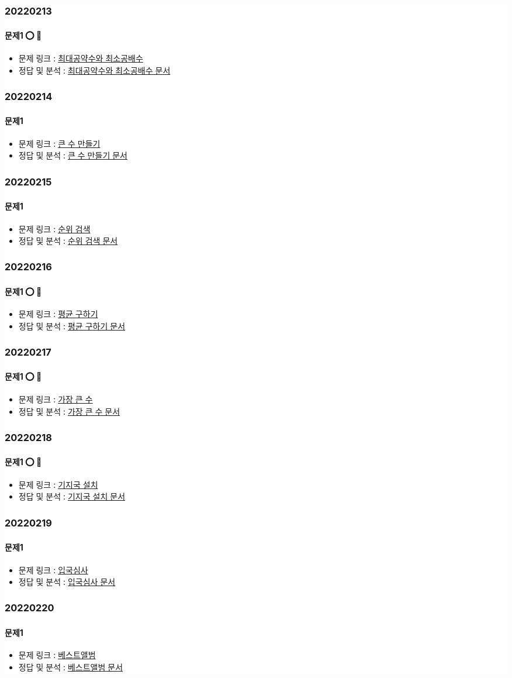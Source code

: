 
###   20220213

####    문제1 ⭕ 📜
-   문제 링크 : [최대공약수와 최소공배수](https://programmers.co.kr/learn/courses/30/lessons/12940)
-   정답 및 분석 : [최대공약수와 최소공배수 문서](../../문제_문서/2022_02_문서/최대공약수와_최소공배수.md)


###   20220214

####    문제1
-   문제 링크 : [큰 수 만들기](https://programmers.co.kr/learn/courses/30/lessons/42883)
-   정답 및 분석 : [큰 수 만들기 문서](../../문제_문서/2022_02_문서/큰_수_만들기.md)


###   20220215

####    문제1
-   문제 링크 : [순위 검색](https://programmers.co.kr/learn/courses/30/lessons/72412)
-   정답 및 분석 : [순위 검색 문서](../../문제_문서/2022_02_문서/순위_검색.md)


###   20220216

####    문제1 ⭕ 📜
-   문제 링크 : [평균 구하기](https://programmers.co.kr/learn/courses/30/lessons/12944)
-   정답 및 분석 : [평균 구하기 문서](../../문제_문서/2022_02_문서/평균_구하기.md)


###   20220217

####    문제1 ⭕ 📜
-   문제 링크 : [가장 큰 수](https://programmers.co.kr/learn/courses/30/lessons/42746)
-   정답 및 분석 : [가장 큰 수 문서](../../문제_문서/2022_02_문서/가장_큰_수.md)


###   20220218

####    문제1 ⭕ 📜
-   문제 링크 : [기지국 설치](https://programmers.co.kr/learn/courses/30/lessons/12979)
-   정답 및 분석 : [기지국 설치 문서](../../문제_문서/2022_02_문서/기지국_설치.md)


###   20220219

####    문제1
-   문제 링크 : [입국심사](https://programmers.co.kr/learn/courses/30/lessons/43238)
-   정답 및 분석 : [입국심사 문서](../../문제_문서/2022_02_문서/입국심사.md)


###   20220220

####    문제1
-   문제 링크 : [베스트앨범](https://programmers.co.kr/learn/courses/30/lessons/42579)
-   정답 및 분석 : [베스트앨범 문서](../../문제_문서/2022_02_문서/베스트앨범.md)
